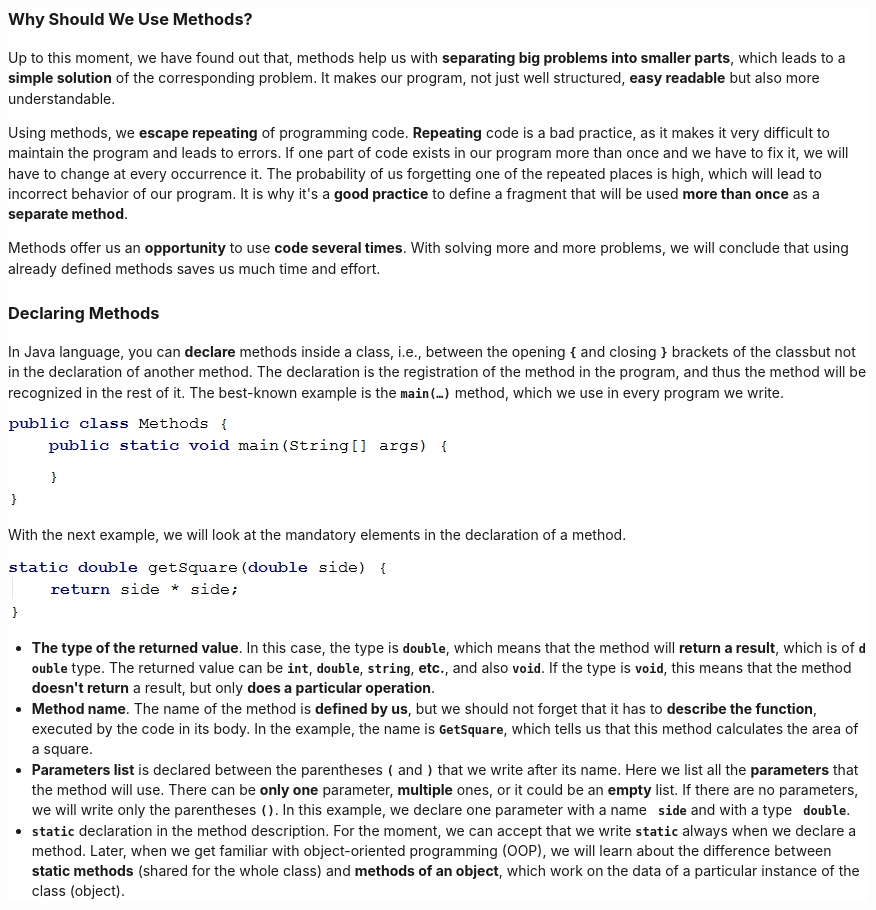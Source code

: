 ### Why Should We Use Methods?

Up to this moment, we have found out that, methods help us with **separating big problems into smaller parts**, which leads to a **simple solution** of the corresponding problem. It makes our program, not just well structured, **easy readable** but also more understandable.

Using methods, we **escape repeating** of programming code. **Repeating** code is a bad practice, as it makes it very difficult to maintain the program and leads to errors. If one part of code exists in our program more than once and we have to fix it, we will have to change at every occurrence it. The probability of us forgetting one of the repeated places is high, which will lead to incorrect behavior of our program. It is why it's a **good practice** to define a fragment that will be used **more than once** as a **separate method**.

Methods offer us an **opportunity** to use **code several times**. With solving more and more problems, we will conclude that using already defined methods saves us much time and effort.

### Declaring Methods

In Java language, you can **declare** methods inside a class, i.e., between the opening **`{`** and closing **`}`** brackets of the classbut not in the declaration of another method. The declaration is the registration of the method in the program, and thus the method will be recognized in the rest of it. The best-known example is the **`main(…)`** method, which we use in every program we write.

![](assets/chapter-10-images/02.Declaring-methods-01.png)

With the next example, we will look at the mandatory elements in the declaration of a method.

![](assets/chapter-10-images/02.Declaring-methods-02.png)

* **The type of the returned value**. In this case, the type is **`double`**, which means that the method will **return a result**, which is of **`double`** type. The returned value can be **`int`**, **`double`**, **`string`**, **etc.**, and also **`void`**. If the type is **`void`**, this means that the method **doesn't return** a result, but only **does a particular operation**.
* **Method name**. The name of the method is **defined by us**, but we should not forget that it has to **describe the function**, executed by the code in its body. In the example, the name is **`GetSquare`**, which tells us that this method calculates the area of a square.
* **Parameters list** is declared between the parentheses **`(`** and **`)`** that we write after its name. Here we list all the **parameters** that the method will use. There can be **only one** parameter, **multiple** ones, or it could be an **empty** list. If there are no parameters, we will write only the parentheses **`()`**. In this example, we declare one parameter with a name **` side`** and with a type **` double`**.
* **`static`** declaration in the method description. For the moment, we can accept that we write **`static`** always when we declare a method. Later, when we get familiar with object-oriented programming (OOP), we will learn about the difference between **static methods** (shared for the whole class) and **methods of an object**, which work on the data of a particular instance of the class (object).

